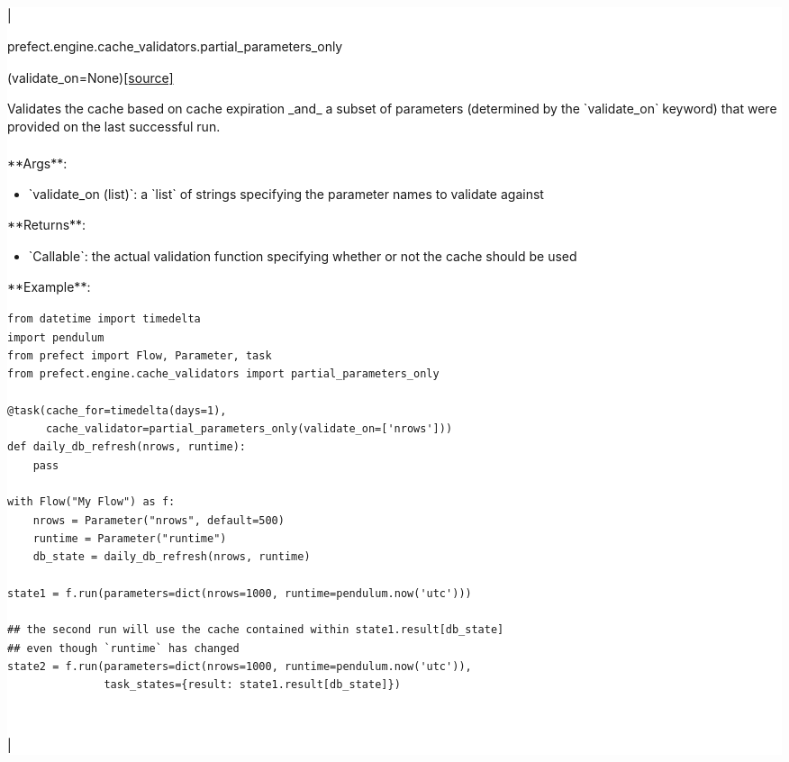  | <div class='method-sig' id='prefect-engine-cache-validators-partial-parameters-only'><p class="prefect-class">prefect.engine.cache_validators.partial_parameters_only</p>(validate_on=None)<span class="source"><a href="https://github.com/PrefectHQ/prefect/blob/master/src/prefect/engine/cache_validators.py#L124">[source]</a></span></div>
<p class="methods">Validates the cache based on cache expiration _and_ a subset of parameters (determined by the `validate_on` keyword) that were provided on the last successful run.<br><br>**Args**:     <ul class="args"><li class="args">`validate_on (list)`: a `list` of strings specifying the parameter names         to validate against</li></ul>**Returns**:     <ul class="args"><li class="args">`Callable`: the actual validation function specifying whether or not the cache should be used</li></ul>**Example**: <br><pre class="language-python"><code class="language-python"><span class="token keyword">from</span> datetime <span class="token keyword">import</span> timedelta<br><span class="token keyword">import</span> pendulum<br><span class="token keyword">from</span> prefect <span class="token keyword">import</span> Flow<span class="token punctuation">,</span> Parameter<span class="token punctuation">,</span> task<br><span class="token keyword">from</span> prefect.engine.cache_validators <span class="token keyword">import</span> partial_parameters_only<br><br><span class="token decorator">@task</span><span class="token punctuation">(</span>cache_for<span class="token operator">=</span>timedelta<span class="token punctuation">(</span>days<span class="token operator">=</span><span class="token number">1</span><span class="token punctuation">)</span><span class="token punctuation">,</span><br>      cache_validator<span class="token operator">=</span>partial_parameters_only<span class="token punctuation">(</span>validate_on<span class="token operator">=</span><span class="token punctuation">[</span><span class="token string">'</span><span class="token string">nrows</span><span class="token string">'</span><span class="token punctuation">]</span><span class="token punctuation">)</span><span class="token punctuation">)</span><br><span class="token keyword">def</span> <span class="token function">daily_db_refresh</span><span class="token punctuation">(</span>nrows<span class="token punctuation">,</span> runtime<span class="token punctuation">)</span><span class="token punctuation">:</span><br>    <span class="token keyword">pass</span><br><br><span class="token keyword">with</span> Flow<span class="token punctuation">(</span><span class="token string">"</span><span class="token string">My Flow</span><span class="token string">"</span><span class="token punctuation">)</span> <span class="token keyword">as</span> f<span class="token punctuation">:</span><br>    nrows <span class="token operator">=</span> Parameter<span class="token punctuation">(</span><span class="token string">"</span><span class="token string">nrows</span><span class="token string">"</span><span class="token punctuation">,</span> default<span class="token operator">=</span><span class="token number">500</span><span class="token punctuation">)</span><br>    runtime <span class="token operator">=</span> Parameter<span class="token punctuation">(</span><span class="token string">"</span><span class="token string">runtime</span><span class="token string">"</span><span class="token punctuation">)</span><br>    db_state <span class="token operator">=</span> daily_db_refresh<span class="token punctuation">(</span>nrows<span class="token punctuation">,</span> runtime<span class="token punctuation">)</span><br><br>state1 <span class="token operator">=</span> f<span class="token operator">.</span>run<span class="token punctuation">(</span>parameters<span class="token operator">=</span><span class="token builtin">dict</span><span class="token punctuation">(</span>nrows<span class="token operator">=</span><span class="token number">1000</span><span class="token punctuation">,</span> runtime<span class="token operator">=</span>pendulum<span class="token operator">.</span>now<span class="token punctuation">(</span><span class="token string">'</span><span class="token string">utc</span><span class="token string">'</span><span class="token punctuation">)</span><span class="token punctuation">)</span><span class="token punctuation">)</span><br><br><span class="token comment">## the second run will use the cache contained within state1.result[db_state]</span><br><span class="token comment">## even though `runtime` has changed</span><br>state2 <span class="token operator">=</span> f<span class="token operator">.</span>run<span class="token punctuation">(</span>parameters<span class="token operator">=</span><span class="token builtin">dict</span><span class="token punctuation">(</span>nrows<span class="token operator">=</span><span class="token number">1000</span><span class="token punctuation">,</span> runtime<span class="token operator">=</span>pendulum<span class="token operator">.</span>now<span class="token punctuation">(</span><span class="token string">'</span><span class="token string">utc</span><span class="token string">'</span><span class="token punctuation">)</span><span class="token punctuation">)</span><span class="token punctuation">,</span><br>               task_states<span class="token operator">=</span><span class="token punctuation">{</span>result<span class="token punctuation">:</span> state1<span class="token operator">.</span>result<span class="token punctuation">[</span>db_state<span class="token punctuation">]</span><span class="token punctuation">}</span><span class="token punctuation">)</span><br></code></pre><br></p>|